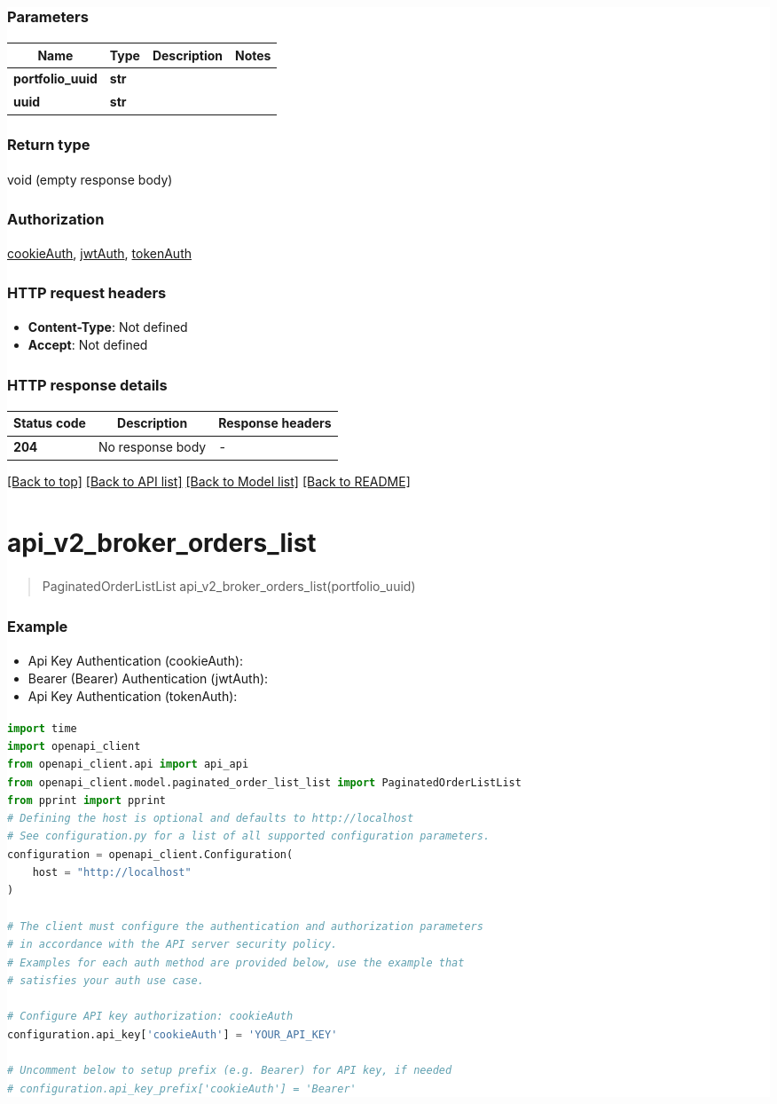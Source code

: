 
### Parameters

Name | Type | Description  | Notes
------------- | ------------- | ------------- | -------------
 **portfolio_uuid** | **str**|  |
 **uuid** | **str**|  |

### Return type

void (empty response body)

### Authorization

[cookieAuth](../README.md#cookieAuth), [jwtAuth](../README.md#jwtAuth), [tokenAuth](../README.md#tokenAuth)

### HTTP request headers

 - **Content-Type**: Not defined
 - **Accept**: Not defined


### HTTP response details

| Status code | Description | Response headers |
|-------------|-------------|------------------|
**204** | No response body |  -  |

[[Back to top]](#) [[Back to API list]](../README.md#documentation-for-api-endpoints) [[Back to Model list]](../README.md#documentation-for-models) [[Back to README]](../README.md)

# **api_v2_broker_orders_list**
> PaginatedOrderListList api_v2_broker_orders_list(portfolio_uuid)



### Example

* Api Key Authentication (cookieAuth):
* Bearer (Bearer) Authentication (jwtAuth):
* Api Key Authentication (tokenAuth):

```python
import time
import openapi_client
from openapi_client.api import api_api
from openapi_client.model.paginated_order_list_list import PaginatedOrderListList
from pprint import pprint
# Defining the host is optional and defaults to http://localhost
# See configuration.py for a list of all supported configuration parameters.
configuration = openapi_client.Configuration(
    host = "http://localhost"
)

# The client must configure the authentication and authorization parameters
# in accordance with the API server security policy.
# Examples for each auth method are provided below, use the example that
# satisfies your auth use case.

# Configure API key authorization: cookieAuth
configuration.api_key['cookieAuth'] = 'YOUR_API_KEY'

# Uncomment below to setup prefix (e.g. Bearer) for API key, if needed
# configuration.api_key_prefix['cookieAuth'] = 'Bearer'

```